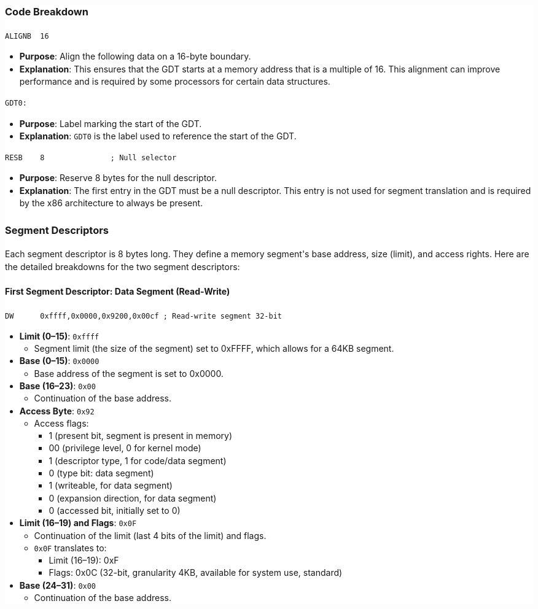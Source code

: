 ### Code Breakdown

```assembly
ALIGNB  16
```

- **Purpose**: Align the following data on a 16-byte boundary.
- **Explanation**: This ensures that the GDT starts at a memory address that is a multiple of 16. This alignment can improve performance and is required by some processors for certain data structures.

```assembly
GDT0:
```

- **Purpose**: Label marking the start of the GDT.
- **Explanation**: `GDT0` is the label used to reference the start of the GDT.

```assembly
RESB    8               ; Null selector
```

- **Purpose**: Reserve 8 bytes for the null descriptor.
- **Explanation**: The first entry in the GDT must be a null descriptor. This entry is not used for segment translation and is required by the x86 architecture to always be present.

### Segment Descriptors

Each segment descriptor is 8 bytes long. They define a memory segment's base address, size (limit), and access rights. Here are the detailed breakdowns for the two segment descriptors:

#### First Segment Descriptor: Data Segment (Read-Write)

```assembly
DW      0xffff,0x0000,0x9200,0x00cf ; Read-write segment 32-bit
```

- **Limit (0–15)**: `0xffff`
  - Segment limit (the size of the segment) set to 0xFFFF, which allows for a 64KB segment.
- **Base (0–15)**: `0x0000`
  - Base address of the segment is set to 0x0000.
- **Base (16–23)**: `0x00`
  - Continuation of the base address.
- **Access Byte**: `0x92`
  - Access flags:
    - 1 (present bit, segment is present in memory)
    - 00 (privilege level, 0 for kernel mode)
    - 1 (descriptor type, 1 for code/data segment)
    - 0 (type bit: data segment)
    - 1 (writeable, for data segment)
    - 0 (expansion direction, for data segment)
    - 0 (accessed bit, initially set to 0)
- **Limit (16–19) and Flags**: `0x0F`
  - Continuation of the limit (last 4 bits of the limit) and flags.
  - `0x0F` translates to:
    - Limit (16–19): 0xF
    - Flags: 0x0C (32-bit, granularity 4KB, available for system use, standard)
- **Base (24–31)**: `0x00`
  - Continuation of the base address.
